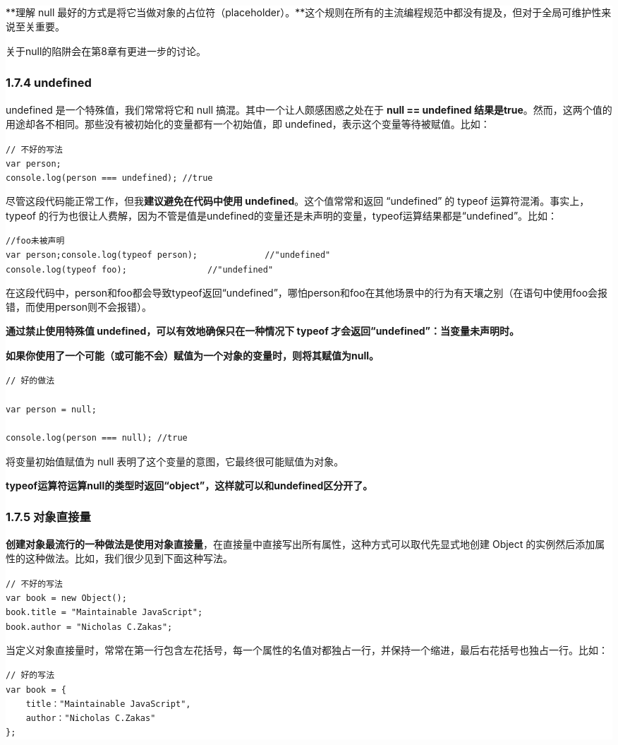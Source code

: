**理解 null 最好的方式是将它当做对象的占位符（placeholder）。**这个规则在所有的主流编程规范中都没有提及，但对于全局可维护性来说至关重要。

关于null的陷阱会在第8章有更进一步的讨论。

### 1.7.4 undefined

undefined 是一个特殊值，我们常常将它和 null 搞混。其中一个让人颇感困惑之处在于 **null == undefined 结果是true**。然而，这两个值的用途却各不相同。那些没有被初始化的变量都有一个初始值，即 undefined，表示这个变量等待被赋值。比如：

```
// 不好的写法
var person;
console.log(person === undefined); //true
```

尽管这段代码能正常工作，但我**建议避免在代码中使用 undefined**。这个值常常和返回 “undefined” 的 typeof 运算符混淆。事实上，typeof 的行为也很让人费解，因为不管是值是undefined的变量还是未声明的变量，typeof运算结果都是“undefined”。比如：

```
//foo未被声明
var person;console.log(typeof person);　　　　　　　　//"undefined"
console.log(typeof foo);　　　　　　　　　 //"undefined"
```

在这段代码中，person和foo都会导致typeof返回“undefined”，哪怕person和foo在其他场景中的行为有天壤之别（在语句中使用foo会报错，而使用person则不会报错）。

**通过禁止使用特殊值 undefined，可以有效地确保只在一种情况下 typeof 才会返回“undefined”：当变量未声明时。**

**如果你使用了一个可能（或可能不会）赋值为一个对象的变量时，则将其赋值为null。**

```
// 好的做法

var person = null;

console.log(person === null); //true
```

将变量初始值赋值为 null 表明了这个变量的意图，它最终很可能赋值为对象。

**typeof运算符运算null的类型时返回“object”，这样就可以和undefined区分开了。**

### 1.7.5 对象直接量

**创建对象最流行的一种做法是使用对象直接量**，在直接量中直接写出所有属性，这种方式可以取代先显式地创建 Object 的实例然后添加属性的这种做法。比如，我们很少见到下面这种写法。

```
// 不好的写法
var book = new Object();
book.title = "Maintainable JavaScript";
book.author = "Nicholas C.Zakas";
```

当定义对象直接量时，常常在第一行包含左花括号，每一个属性的名值对都独占一行，并保持一个缩进，最后右花括号也独占一行。比如：

```
// 好的写法
var book = {
	title："Maintainable JavaScript",
	author："Nicholas C.Zakas"
};
```
